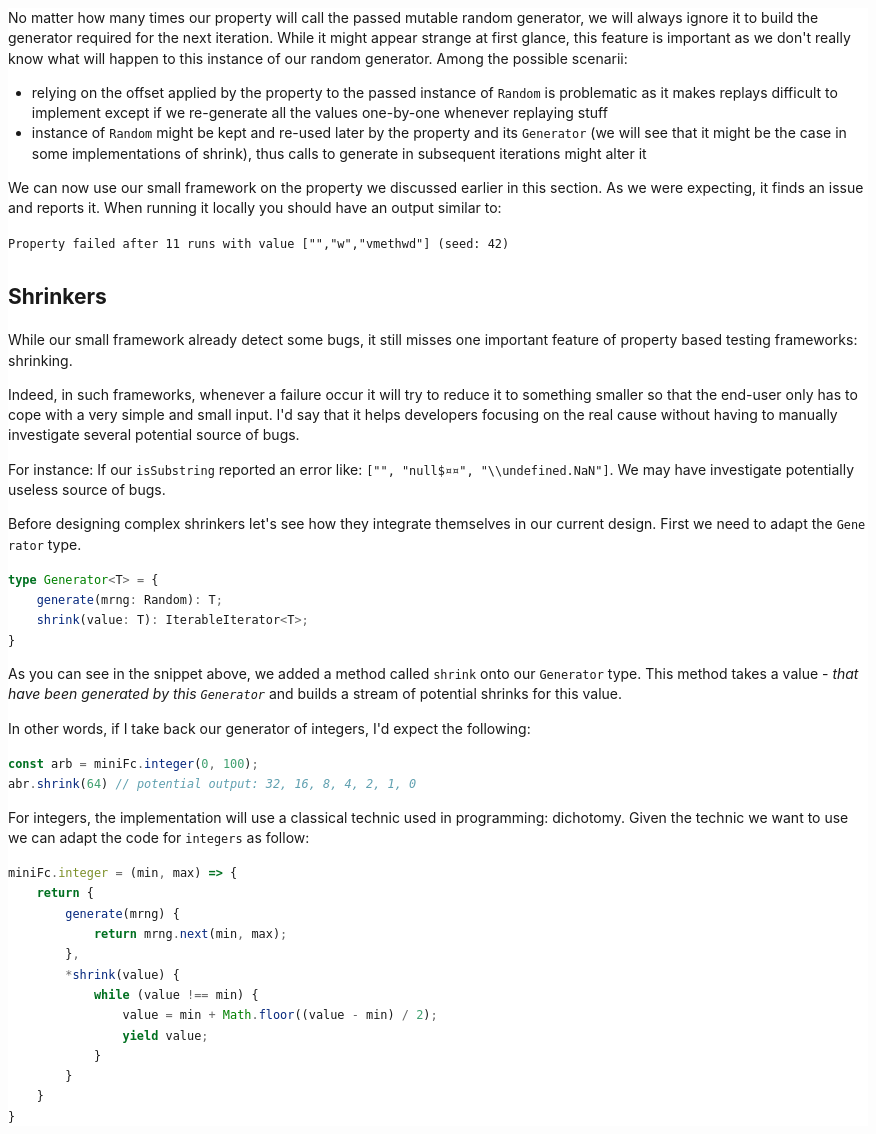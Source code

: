No matter how many times our property will call the passed mutable random generator, we will always ignore it to build the generator required for the next iteration. While it might appear strange at first glance, this feature is important as we don't really know what will happen to this instance of our random generator. Among the possible scenarii:

- relying on the offset applied by the property to the passed instance of `Random` is problematic as it makes replays difficult to implement except if we re-generate all the values one-by-one whenever replaying stuff
- instance of `Random` might be kept and re-used later by the property and its `Generator` (we will see that it might be the case in some implementations of shrink), thus calls to generate in subsequent iterations might alter it

We can now use our small framework on the property we discussed earlier in this section. As we were expecting, it finds an issue and reports it. When running it locally you should have an output similar to:

```
Property failed after 11 runs with value ["","w","vmethwd"] (seed: 42)
```

## Shrinkers

While our small framework already detect some bugs, it still misses one important feature of property based testing frameworks: shrinking.

Indeed, in such frameworks, whenever a failure occur it will try to reduce it to something smaller so that the end-user only has to cope with a very simple and small input. I'd say that it helps developers focusing on the real cause without having to manually investigate several potential source of bugs.

For instance: If our `isSubstring` reported an error like: `["", "null$¤¤", "\\undefined.NaN"]`. We may have investigate potentially useless source of bugs.

Before designing complex shrinkers let's see how they integrate themselves in our current design.
First we need to adapt the `Generator` type.

```ts
type Generator<T> = {
    generate(mrng: Random): T;
    shrink(value: T): IterableIterator<T>;
}
```

As you can see in the snippet above, we added a method called `shrink` onto our `Generator` type. This method takes a value - _that have been generated by this `Generator`_ and builds a stream of potential shrinks for this value.

In other words, if I take back our generator of integers, I'd expect the following:
```js
const arb = miniFc.integer(0, 100);
abr.shrink(64) // potential output: 32, 16, 8, 4, 2, 1, 0
```

For integers, the implementation will use a classical technic used in programming: dichotomy. Given the technic we want to use we can adapt the code for `integers` as follow:

```js
miniFc.integer = (min, max) => {
    return {
        generate(mrng) {
            return mrng.next(min, max);
        },
        *shrink(value) {
            while (value !== min) {
                value = min + Math.floor((value - min) / 2);
                yield value;
            }
        }
    }
}
```